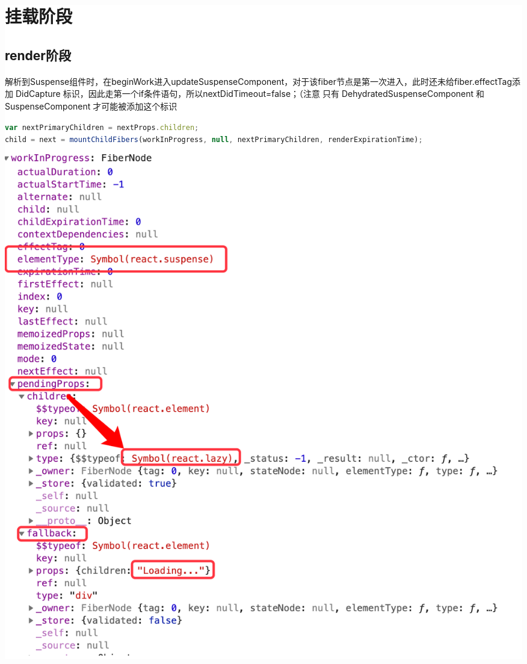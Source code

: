 # 挂载阶段
## render阶段
解析到Suspense组件时，在beginWork进入updateSuspenseComponent，对于该fiber节点是第一次进入，此时还未给fiber.effectTag添加 DidCapture 标识，因此走第一个if条件语句，所以nextDidTimeout=false；（注意 只有 DehydratedSuspenseComponent 和 SuspenseComponent 才可能被添加这个标识
```javascript
var nextPrimaryChildren = nextProps.children;
child = next = mountChildFibers(workInProgress, null, nextPrimaryChildren, renderExpirationTime);
```

![avatar](../../../assets/images/react/react-2020/lazy-1.png)
